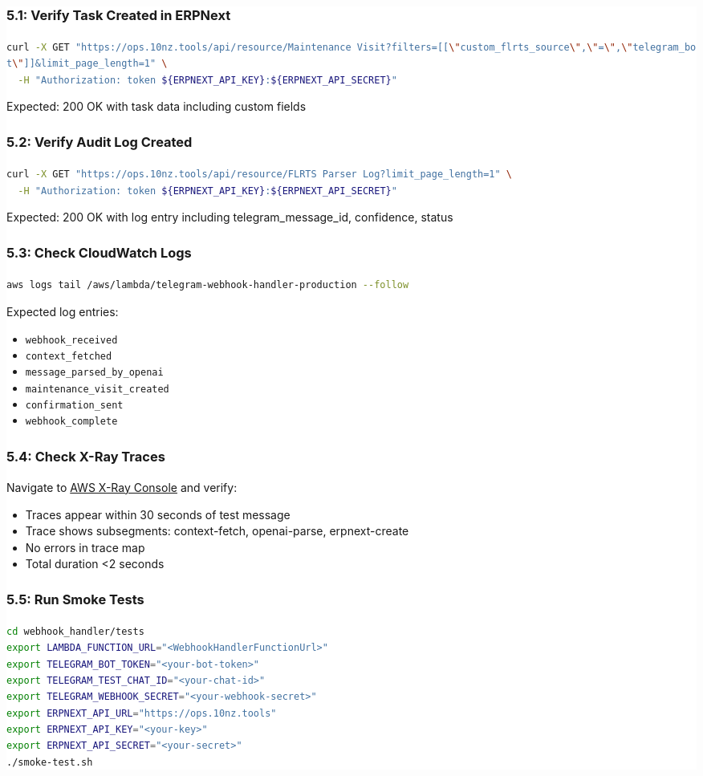 ### 5.1: Verify Task Created in ERPNext

```bash
curl -X GET "https://ops.10nz.tools/api/resource/Maintenance Visit?filters=[[\"custom_flrts_source\",\"=\",\"telegram_bot\"]]&limit_page_length=1" \
  -H "Authorization: token ${ERPNEXT_API_KEY}:${ERPNEXT_API_SECRET}"
```

Expected: 200 OK with task data including custom fields

### 5.2: Verify Audit Log Created

```bash
curl -X GET "https://ops.10nz.tools/api/resource/FLRTS Parser Log?limit_page_length=1" \
  -H "Authorization: token ${ERPNEXT_API_KEY}:${ERPNEXT_API_SECRET}"
```

Expected: 200 OK with log entry including telegram_message_id, confidence,
status

### 5.3: Check CloudWatch Logs

```bash
aws logs tail /aws/lambda/telegram-webhook-handler-production --follow
```

Expected log entries:

- `webhook_received`
- `context_fetched`
- `message_parsed_by_openai`
- `maintenance_visit_created`
- `confirmation_sent`
- `webhook_complete`

### 5.4: Check X-Ray Traces

Navigate to [AWS X-Ray Console](https://console.aws.amazon.com/xray) and verify:

- Traces appear within 30 seconds of test message
- Trace shows subsegments: context-fetch, openai-parse, erpnext-create
- No errors in trace map
- Total duration <2 seconds

### 5.5: Run Smoke Tests

```bash
cd webhook_handler/tests
export LAMBDA_FUNCTION_URL="<WebhookHandlerFunctionUrl>"
export TELEGRAM_BOT_TOKEN="<your-bot-token>"
export TELEGRAM_TEST_CHAT_ID="<your-chat-id>"
export TELEGRAM_WEBHOOK_SECRET="<your-webhook-secret>"
export ERPNEXT_API_URL="https://ops.10nz.tools"
export ERPNEXT_API_KEY="<your-key>"
export ERPNEXT_API_SECRET="<your-secret>"
./smoke-test.sh
```
